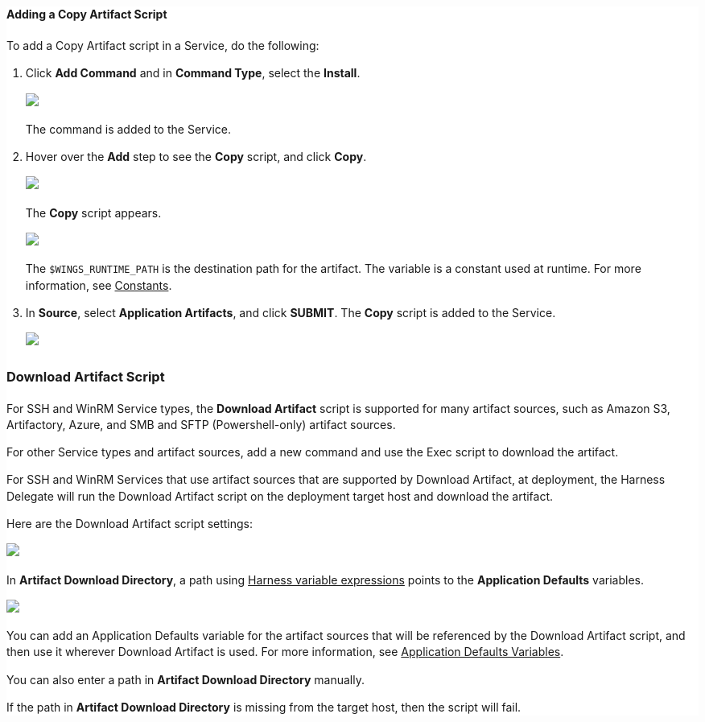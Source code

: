 #### Adding a Copy Artifact Script

To add a Copy Artifact script in a Service, do the following:

1. Click **Add Command** and in **Command Type**, select the **Install**.

   ![](./static/service-types-and-artifact-sources-21.png)

   The command is added to the Service.
   
2. Hover over the **Add** step to see the **Copy** script, and click **Copy**.

   ![](./static/service-types-and-artifact-sources-22.png)

   The **Copy** script appears.

   ![](./static/service-types-and-artifact-sources-23.png)

   The `$WINGS_RUNTIME_PATH` is the destination path for the artifact. The variable is a constant used at runtime. For more information, see [Constants](../../../firstgen-platform/techref-category/variables/variables.md#constants).
   
3. In **Source**, select **Application Artifacts**, and click **SUBMIT**. The **Copy** script is added to the Service.

   ![](./static/service-types-and-artifact-sources-24.png)

### Download Artifact Script

For SSH and WinRM Service types, the **Download Artifact** script is supported for many artifact sources, such as Amazon S3, Artifactory, Azure, and SMB and SFTP (Powershell-only) artifact sources.

For other Service types and artifact sources, add a new command and use the Exec script to download the artifact.

For SSH and WinRM Services that use artifact sources that are supported by Download Artifact, at deployment, the Harness Delegate will run the Download Artifact script on the deployment target host and download the artifact.

Here are the Download Artifact script settings:

![](./static/service-types-and-artifact-sources-25.png)

In **Artifact Download Directory**, a path using [Harness variable expressions](../../../firstgen-platform/techref-category/variables/variables.md) points to the **Application Defaults** variables.

![](./static/service-types-and-artifact-sources-26.png)

You can add an Application Defaults variable for the artifact sources that will be referenced by the Download Artifact script, and then use it wherever Download Artifact is used. For more information, see [Application Defaults Variables](../../../firstgen-platform/techref-category/variables/variables.md#application-default-variables).

You can also enter a path in **Artifact Download Directory** manually.

If the path in **Artifact Download Directory** is missing from the target host, then the script will fail.
